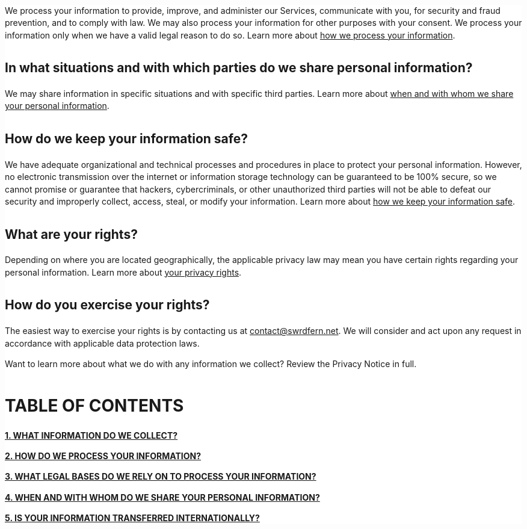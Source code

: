 We process your information to provide, improve, and administer our Services, communicate with you, for security and fraud prevention, and to comply with law. We may also process your information for other purposes with your consent. We process your information only when we have a valid legal reason to do so. Learn more about [how we process your information](#2-how-do-we-process-your-information).

## In what situations and with which parties do we share personal information?

We may share information in specific situations and with specific third parties. Learn more about [when and with whom we share your personal information](#4-when-and-with-whom-do-we-share-your-personal-information).

## How do we keep your information safe?

We have adequate organizational and technical processes and procedures in place to protect your personal information. However, no electronic transmission over the internet or information storage technology can be guaranteed to be 100% secure, so we cannot promise or guarantee that hackers, cybercriminals, or other unauthorized third parties will not be able to defeat our security and improperly collect, access, steal, or modify your information. Learn more about [how we keep your information safe](#7-how-do-we-keep-your-information-safe).

## What are your rights?

Depending on where you are located geographically, the applicable privacy law may mean you have certain rights regarding your personal information. Learn more about [your privacy rights](#9-what-are-your-privacy-rights).

## How do you exercise your rights?

The easiest way to exercise your rights is by contacting us at [contact@swrdfern.net](mailto:contact@swrdfern.net). We will consider and act upon any request in accordance with applicable data protection laws.

Want to learn more about what we do with any information we collect? Review the Privacy Notice in full.

# TABLE OF CONTENTS

[**1. WHAT INFORMATION DO WE COLLECT?**](#1-what-information-do-we-collect)

[**2. HOW DO WE PROCESS YOUR INFORMATION?**](#2-how-do-we-process-your-information)

[**3. WHAT LEGAL BASES DO WE RELY ON TO PROCESS YOUR INFORMATION?**](#3-what-legal-bases-do-we-rely-on-to-process-your-information)

[**4. WHEN AND WITH WHOM DO WE SHARE YOUR PERSONAL INFORMATION?**](#4-when-and-with-whom-do-we-share-your-personal-information)

[**5. IS YOUR INFORMATION TRANSFERRED INTERNATIONALLY?**](#5-is-your-information-transferred-internationally)
